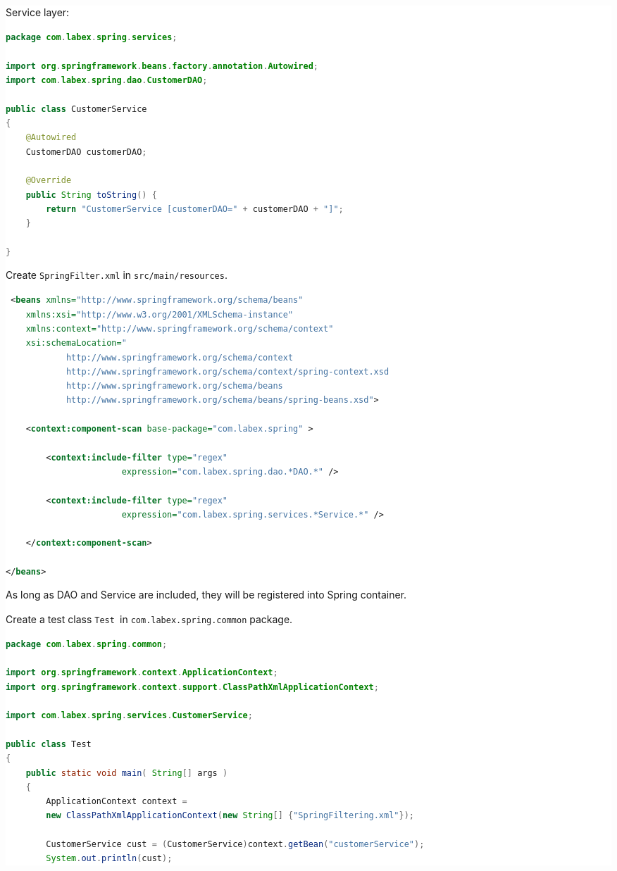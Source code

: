 Service layer:

```java
package com.labex.spring.services;

import org.springframework.beans.factory.annotation.Autowired;
import com.labex.spring.dao.CustomerDAO;

public class CustomerService 
{
    @Autowired
    CustomerDAO customerDAO;

    @Override
    public String toString() {
        return "CustomerService [customerDAO=" + customerDAO + "]";
    }

}
```

Create `SpringFilter.xml` in `src/main/resources`.

```xml
 <beans xmlns="http://www.springframework.org/schema/beans"
    xmlns:xsi="http://www.w3.org/2001/XMLSchema-instance"
    xmlns:context="http://www.springframework.org/schema/context"
    xsi:schemaLocation="
            http://www.springframework.org/schema/context
            http://www.springframework.org/schema/context/spring-context.xsd
            http://www.springframework.org/schema/beans 
            http://www.springframework.org/schema/beans/spring-beans.xsd">

    <context:component-scan base-package="com.labex.spring" >

        <context:include-filter type="regex" 
                       expression="com.labex.spring.dao.*DAO.*" />

        <context:include-filter type="regex" 
                       expression="com.labex.spring.services.*Service.*" />

    </context:component-scan>

</beans>
```

As long as DAO and Service are included, they will be registered into Spring container.

Create a test class `Test `in `com.labex.spring.common` package.

```java
package com.labex.spring.common;

import org.springframework.context.ApplicationContext;
import org.springframework.context.support.ClassPathXmlApplicationContext;

import com.labex.spring.services.CustomerService;

public class Test 
{
    public static void main( String[] args )
    {
        ApplicationContext context = 
        new ClassPathXmlApplicationContext(new String[] {"SpringFiltering.xml"});

        CustomerService cust = (CustomerService)context.getBean("customerService");
        System.out.println(cust);
```